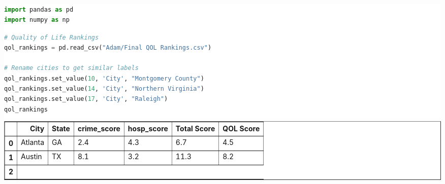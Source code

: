 

```python
import pandas as pd
import numpy as np
```


```python
# Quality of Life Rankings
qol_rankings = pd.read_csv("Adam/Final QOL Rankings.csv")

# Rename cities to get similar labels
qol_rankings.set_value(10, 'City', "Montgomery County")
qol_rankings.set_value(14, 'City', "Northern Virginia")
qol_rankings.set_value(17, 'City', "Raleigh")
qol_rankings
```




<div>
<style>
    .dataframe thead tr:only-child th {
        text-align: right;
    }

    .dataframe thead th {
        text-align: left;
    }

    .dataframe tbody tr th {
        vertical-align: top;
    }
</style>
<table border="1" class="dataframe">
  <thead>
    <tr style="text-align: right;">
      <th></th>
      <th>City</th>
      <th>State</th>
      <th>crime_score</th>
      <th>hosp_score</th>
      <th>Total Score</th>
      <th>QOL Score</th>
    </tr>
  </thead>
  <tbody>
    <tr>
      <th>0</th>
      <td>Atlanta</td>
      <td>GA</td>
      <td>2.4</td>
      <td>4.3</td>
      <td>6.7</td>
      <td>4.5</td>
    </tr>
    <tr>
      <th>1</th>
      <td>Austin</td>
      <td>TX</td>
      <td>8.1</td>
      <td>3.2</td>
      <td>11.3</td>
      <td>8.2</td>
    </tr>
    <tr>
      <th>2</th>
